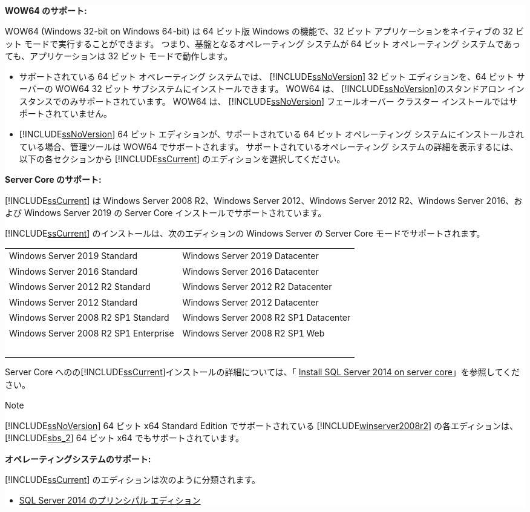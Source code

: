 **WOW64 のサポート:**  
  
 WOW64 (Windows 32-bit on Windows 64-bit) は 64 ビット版 Windows の機能で、32 ビット アプリケーションをネイティブの 32 ビット モードで実行することができます。 つまり、基盤となるオペレーティング システムが 64 ビット オペレーティング システムであっても、アプリケーションは 32 ビット モードで動作します。  
  
-   サポートされている 64 ビット オペレーティング システムでは、 [!INCLUDE[ssNoVersion](../../includes/ssnoversion-md.md)] 32 ビット エディションを、64 ビット サーバーの WOW64 32 ビット サブシステムにインストールできます。 WOW64 は、 [!INCLUDE[ssNoVersion](../../includes/ssnoversion-md.md)]のスタンドアロン インスタンスでのみサポートされています。 WOW64 は、 [!INCLUDE[ssNoVersion](../../includes/ssnoversion-md.md)] フェールオーバー クラスター インストールではサポートされていません。  
  
-   
  [!INCLUDE[ssNoVersion](../../includes/ssnoversion-md.md)] 64 ビット エディションが、サポートされている 64 ビット オペレーティング システムにインストールされている場合、管理ツールは WOW64 でサポートされます。 サポートされているオペレーティング システムの詳細を表示するには、以下の各セクションから [!INCLUDE[ssCurrent](../../includes/sscurrent-md.md)] のエディションを選択してください。  
  
 **Server Core のサポート:**  

 
  [!INCLUDE[ssCurrent](../../includes/sscurrent-md.md)] は Windows Server 2008 R2、Windows Server 2012、Windows Server 2012 R2、Windows Server 2016、および Windows Server 2019 の Server Core インストールでサポートされています。 


  [!INCLUDE[ssCurrent](../../includes/sscurrent-md.md)] のインストールは、次のエディションの Windows Server の Server Core モードでサポートされます。

|                              |                                |
| :------------------------    | :------------------------------|
| Windows Server 2019 Standard | Windows Server 2019 Datacenter |
| Windows Server 2016 Standard | Windows Server 2016 Datacenter |
| Windows Server 2012 R2 Standard | Windows Server 2012 R2 Datacenter|
| Windows Server 2012 Standard | Windows Server 2012 Datacenter |
| Windows Server 2008 R2 SP1 Standard | Windows Server 2008 R2 SP1 Datacenter |
| Windows Server 2008 R2 SP1 Enterprise | Windows Server 2008 R2 SP1 Web|
   | &nbsp; | &nbsp; |
  
 Server Core へのの[!INCLUDE[ssCurrent](../../includes/sscurrent-md.md)]インストールの詳細については、「 [Install SQL Server 2014 on server core](../../database-engine/install-windows/install-sql-server-on-server-core.md)」を参照してください。  
  
   >[!NOTE]
   > 
  [!INCLUDE[ssNoVersion](../../includes/ssnoversion-md.md)] 64 ビット x64 Standard Edition でサポートされている [!INCLUDE[winserver2008r2](../../includes/winserver2008r2-md.md)] の各エディションは、[!INCLUDE[sbs_2](../../includes/sbs-2-md.md)] 64 ビット x64 でもサポートされています。  
  
 **オペレーティングシステムのサポート:**  
  
 
  [!INCLUDE[ssCurrent](../../includes/sscurrent-md.md)] のエディションは次のように分類されます。  
  
-   [SQL Server 2014 のプリンシパル エディション](hardware-and-software-requirements-for-installing-sql-server.md#TOP_Principal)  
  